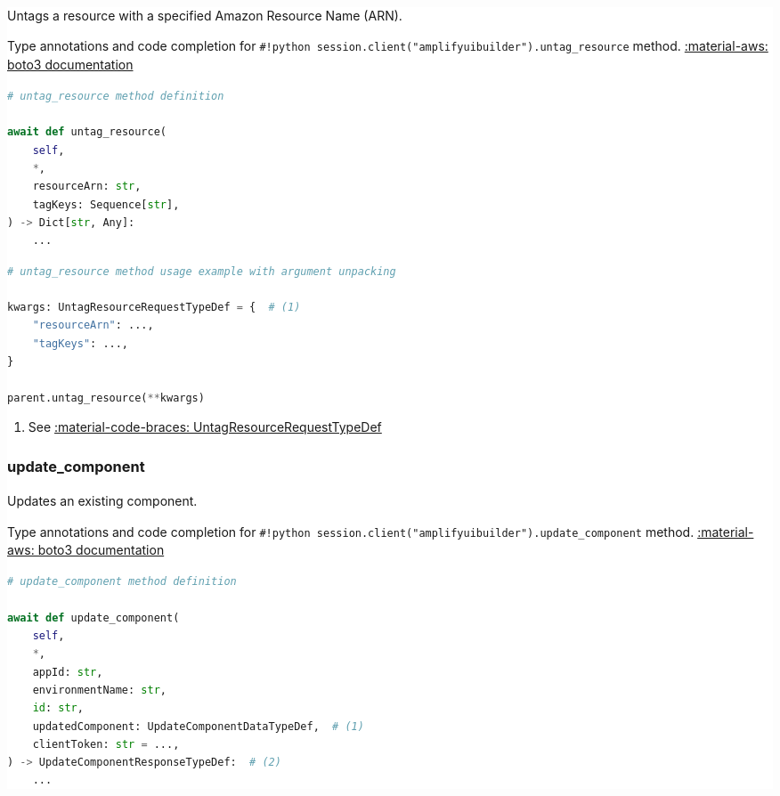 Untags a resource with a specified Amazon Resource Name (ARN).

Type annotations and code completion for `#!python session.client("amplifyuibuilder").untag_resource` method.
[:material-aws: boto3 documentation](https://boto3.amazonaws.com/v1/documentation/api/latest/reference/services/amplifyuibuilder.html#AmplifyUIBuilder.Client)

```python
# untag_resource method definition

await def untag_resource(
    self,
    *,
    resourceArn: str,
    tagKeys: Sequence[str],
) -> Dict[str, Any]:
    ...
```

```python
# untag_resource method usage example with argument unpacking

kwargs: UntagResourceRequestTypeDef = {  # (1)
    "resourceArn": ...,
    "tagKeys": ...,
}

parent.untag_resource(**kwargs)
```

1. See [:material-code-braces: UntagResourceRequestTypeDef](./type_defs.md#untagresourcerequesttypedef)

### update\_component

Updates an existing component.

Type annotations and code completion for `#!python session.client("amplifyuibuilder").update_component` method.
[:material-aws: boto3 documentation](https://boto3.amazonaws.com/v1/documentation/api/latest/reference/services/amplifyuibuilder.html#AmplifyUIBuilder.Client)

```python
# update_component method definition

await def update_component(
    self,
    *,
    appId: str,
    environmentName: str,
    id: str,
    updatedComponent: UpdateComponentDataTypeDef,  # (1)
    clientToken: str = ...,
) -> UpdateComponentResponseTypeDef:  # (2)
    ...
```
